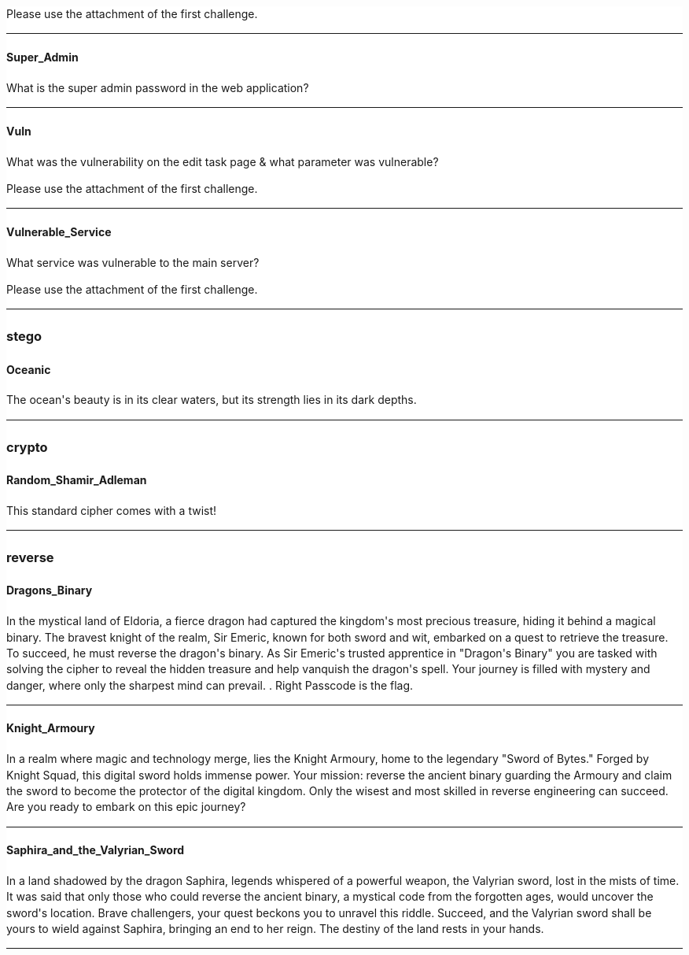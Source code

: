 Please use the attachment of the first challenge.

---
#### Super_Admin
What is the super admin password in the web application?

---
#### Vuln
What was the vulnerability on the edit task page & what parameter was vulnerable?

Please use the attachment of the first challenge.

---
#### Vulnerable_Service
What service was vulnerable to the main server?

Please use the attachment of the first challenge.

---
### stego
#### Oceanic
The ocean's beauty is in its clear waters, but its strength lies in its dark depths.

---
### crypto
#### Random_Shamir_Adleman
This standard cipher comes with a twist!

---
### reverse
#### Dragons_Binary
In the mystical land of Eldoria, a fierce dragon had captured the kingdom's most precious treasure, hiding it behind a magical binary. The bravest knight of the realm, Sir Emeric, known for both sword and wit, embarked on a quest to retrieve the treasure. To succeed, he must reverse the dragon's binary. As Sir Emeric's trusted apprentice in "Dragon's Binary" you are tasked with solving the cipher to reveal the hidden treasure and help vanquish the dragon's spell. Your journey is filled with mystery and danger, where only the sharpest mind can prevail. . Right Passcode is the flag.

---
#### Knight_Armoury
In a realm where magic and technology merge, lies the Knight Armoury, home to the legendary "Sword of Bytes." Forged by Knight Squad, this digital sword holds immense power. Your mission: reverse the ancient binary guarding the Armoury and claim the sword to become the protector of the digital kingdom. Only the wisest and most skilled in reverse engineering can succeed. Are you ready to embark on this epic journey?

---
#### Saphira_and_the_Valyrian_Sword
In a land shadowed by the dragon Saphira, legends whispered of a powerful weapon, the Valyrian sword, lost in the mists of time. It was said that only those who could reverse the ancient binary, a mystical code from the forgotten ages, would uncover the sword's location. Brave challengers, your quest beckons you to unravel this riddle. Succeed, and the Valyrian sword shall be yours to wield against Saphira, bringing an end to her reign. The destiny of the land rests in your hands.

---